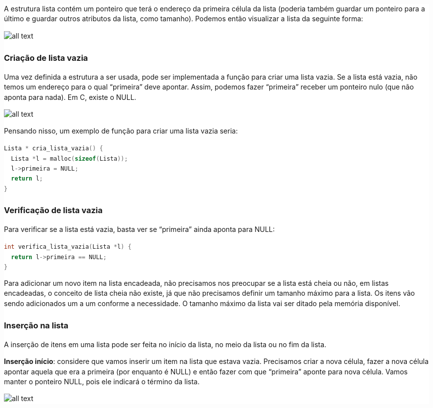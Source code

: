 A estrutura lista contém um ponteiro que terá o endereço da primeira célula da lista (poderia também guardar um ponteiro para a último e guardar outros atributos da lista, como tamanho). Podemos  então visualizar  a lista da seguinte forma:

![all text](https://github.com/emanoelim/algoritmos_e_estruturas_de_dados/blob/master/img/representa%C3%A7%C3%A3o_lista_encadeada.png)

### Criação de lista vazia

Uma vez definida a estrutura a ser usada, pode ser implementada a função para criar uma lista vazia. Se a lista está vazia, 
não temos um endereço para o qual “primeira” deve apontar. Assim, podemos fazer “primeira” receber um ponteiro nulo 
(que não aponta para nada). Em C, existe o NULL.

![all text](https://github.com/emanoelim/algoritmos_e_estruturas_de_dados/blob/master/img/lista_vazia.png)

Pensando nisso, um exemplo de função para criar uma lista vazia seria:

```c
Lista * cria_lista_vazia() {
  Lista *l = malloc(sizeof(Lista));
  l->primeira = NULL;
  return l;
}
```
### Verificação de lista vazia

Para verificar se a lista está vazia, basta ver se “primeira” ainda aponta para NULL:

```c
int verifica_lista_vazia(Lista *l) {
  return l->primeira == NULL;
}
```

Para adicionar um novo item na lista encadeada, não precisamos nos preocupar se a lista está cheia ou não, em listas encadeadas, 
o conceito de lista cheia não existe, já que não precisamos definir um tamanho máximo para a lista. Os itens vão sendo 
adicionados um a um conforme a necessidade. O tamanho máximo da lista vai ser ditado pela memória disponível.

### Inserção na lista

A inserção de itens em uma lista pode ser feita no início da lista, no meio da lista ou no fim da lista.

**Inserção início**: considere que vamos inserir um item na lista que estava vazia. Precisamos criar a nova célula, 
fazer a nova célula apontar aquela que era a primeira (por enquanto é NULL) e então fazer com que “primeira” aponte para nova 
célula. Vamos manter o ponteiro NULL, pois ele indicará o término da lista.

![all text](https://github.com/emanoelim/algoritmos_e_estruturas_de_dados/blob/master/img/inser%C3%A7%C3%A3o_inicio_lista_vazia_1.png)
